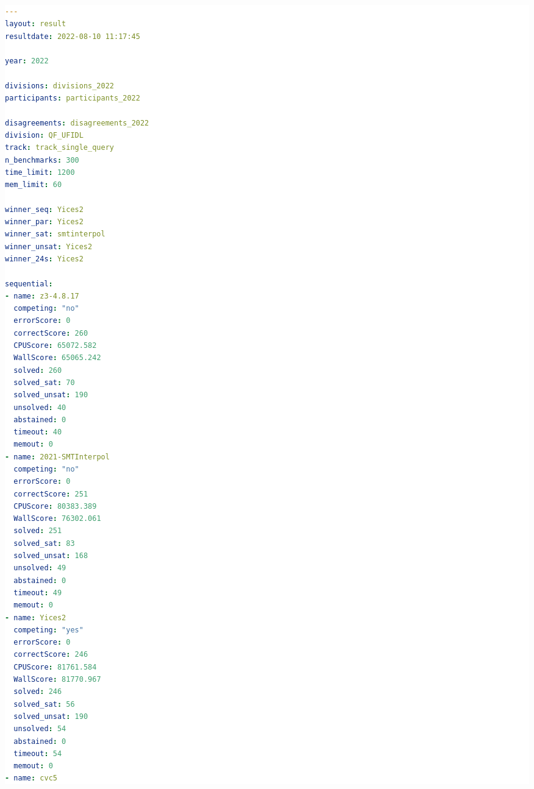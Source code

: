```yaml
---
layout: result
resultdate: 2022-08-10 11:17:45

year: 2022

divisions: divisions_2022
participants: participants_2022

disagreements: disagreements_2022
division: QF_UFIDL
track: track_single_query
n_benchmarks: 300
time_limit: 1200
mem_limit: 60

winner_seq: Yices2
winner_par: Yices2
winner_sat: smtinterpol
winner_unsat: Yices2
winner_24s: Yices2

sequential:
- name: z3-4.8.17
  competing: "no"
  errorScore: 0
  correctScore: 260
  CPUScore: 65072.582
  WallScore: 65065.242
  solved: 260
  solved_sat: 70
  solved_unsat: 190
  unsolved: 40
  abstained: 0
  timeout: 40
  memout: 0
- name: 2021-SMTInterpol
  competing: "no"
  errorScore: 0
  correctScore: 251
  CPUScore: 80383.389
  WallScore: 76302.061
  solved: 251
  solved_sat: 83
  solved_unsat: 168
  unsolved: 49
  abstained: 0
  timeout: 49
  memout: 0
- name: Yices2
  competing: "yes"
  errorScore: 0
  correctScore: 246
  CPUScore: 81761.584
  WallScore: 81770.967
  solved: 246
  solved_sat: 56
  solved_unsat: 190
  unsolved: 54
  abstained: 0
  timeout: 54
  memout: 0
- name: cvc5
```